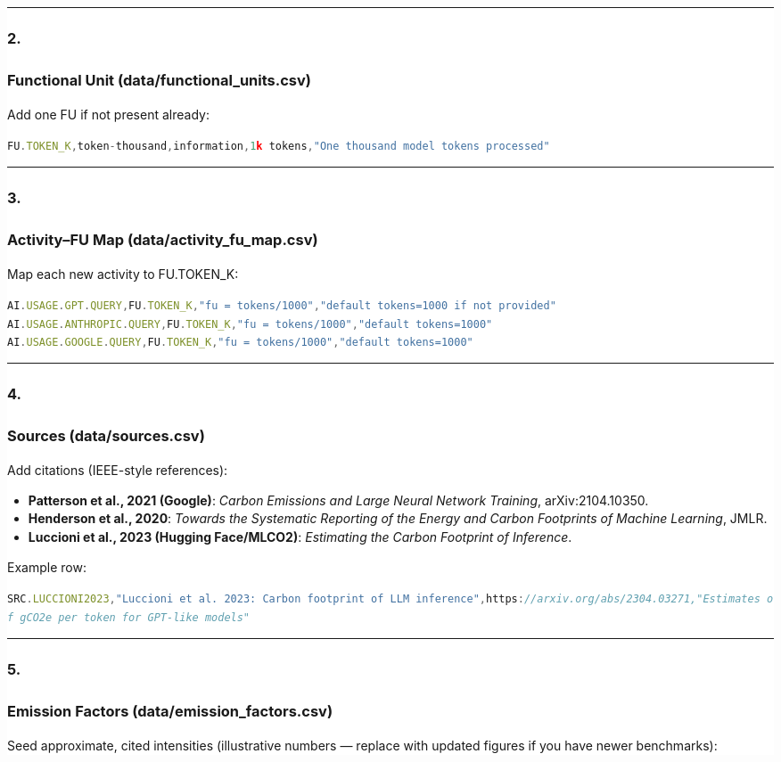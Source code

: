 ***

### **2.** 

### **Functional Unit (data/functional_units.csv)**

Add one FU if not present already:

```javascript
FU.TOKEN_K,token-thousand,information,1k tokens,"One thousand model tokens processed"
```

***

### **3.** 

### **Activity–FU Map (data/activity_fu_map.csv)**

Map each new activity to FU.TOKEN_K:

```javascript
AI.USAGE.GPT.QUERY,FU.TOKEN_K,"fu = tokens/1000","default tokens=1000 if not provided"
AI.USAGE.ANTHROPIC.QUERY,FU.TOKEN_K,"fu = tokens/1000","default tokens=1000"
AI.USAGE.GOOGLE.QUERY,FU.TOKEN_K,"fu = tokens/1000","default tokens=1000"
```

***

### **4.** 

### **Sources (data/sources.csv)**

Add citations (IEEE-style references):

- **Patterson et al., 2021 (Google)**: *Carbon Emissions and Large Neural Network Training*, arXiv:2104.10350.
- **Henderson et al., 2020**: *Towards the Systematic Reporting of the Energy and Carbon Footprints of Machine Learning*, JMLR.
- **Luccioni et al., 2023 (Hugging Face/MLCO2)**: *Estimating the Carbon Footprint of Inference*.

Example row:

```javascript
SRC.LUCCIONI2023,"Luccioni et al. 2023: Carbon footprint of LLM inference",https://arxiv.org/abs/2304.03271,"Estimates of gCO2e per token for GPT-like models"
```

***

### **5.** 

### **Emission Factors (data/emission_factors.csv)**

Seed approximate, cited intensities (illustrative numbers — replace with updated figures if you have newer benchmarks):

